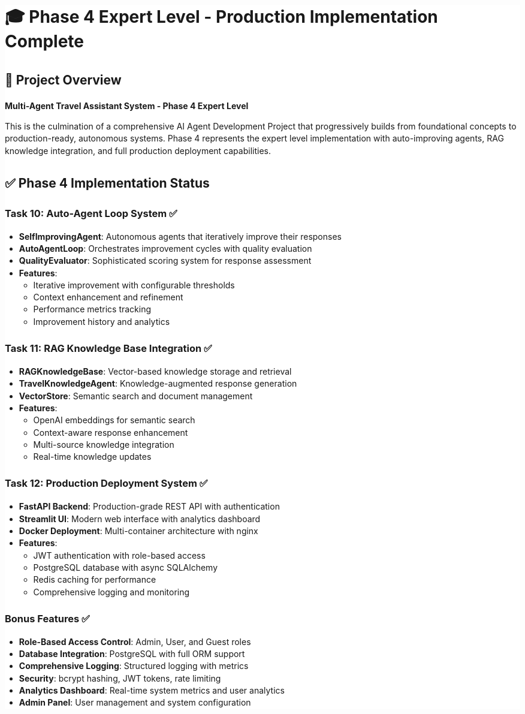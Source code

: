 # 🎓 Phase 4 Expert Level - Production Implementation Complete

## 🚀 Project Overview

**Multi-Agent Travel Assistant System - Phase 4 Expert Level**

This is the culmination of a comprehensive AI Agent Development Project that progressively builds from foundational concepts to production-ready, autonomous systems. Phase 4 represents the expert level implementation with auto-improving agents, RAG knowledge integration, and full production deployment capabilities.

## ✅ Phase 4 Implementation Status

### Task 10: Auto-Agent Loop System ✅
- **SelfImprovingAgent**: Autonomous agents that iteratively improve their responses
- **AutoAgentLoop**: Orchestrates improvement cycles with quality evaluation
- **QualityEvaluator**: Sophisticated scoring system for response assessment
- **Features**: 
  - Iterative improvement with configurable thresholds
  - Context enhancement and refinement
  - Performance metrics tracking
  - Improvement history and analytics

### Task 11: RAG Knowledge Base Integration ✅  
- **RAGKnowledgeBase**: Vector-based knowledge storage and retrieval
- **TravelKnowledgeAgent**: Knowledge-augmented response generation
- **VectorStore**: Semantic search and document management
- **Features**:
  - OpenAI embeddings for semantic search
  - Context-aware response enhancement
  - Multi-source knowledge integration
  - Real-time knowledge updates

### Task 12: Production Deployment System ✅
- **FastAPI Backend**: Production-grade REST API with authentication
- **Streamlit UI**: Modern web interface with analytics dashboard  
- **Docker Deployment**: Multi-container architecture with nginx
- **Features**:
  - JWT authentication with role-based access
  - PostgreSQL database with async SQLAlchemy
  - Redis caching for performance
  - Comprehensive logging and monitoring

### Bonus Features ✅
- **Role-Based Access Control**: Admin, User, and Guest roles
- **Database Integration**: PostgreSQL with full ORM support
- **Comprehensive Logging**: Structured logging with metrics
- **Security**: bcrypt hashing, JWT tokens, rate limiting
- **Analytics Dashboard**: Real-time system metrics and user analytics
- **Admin Panel**: User management and system configuration
